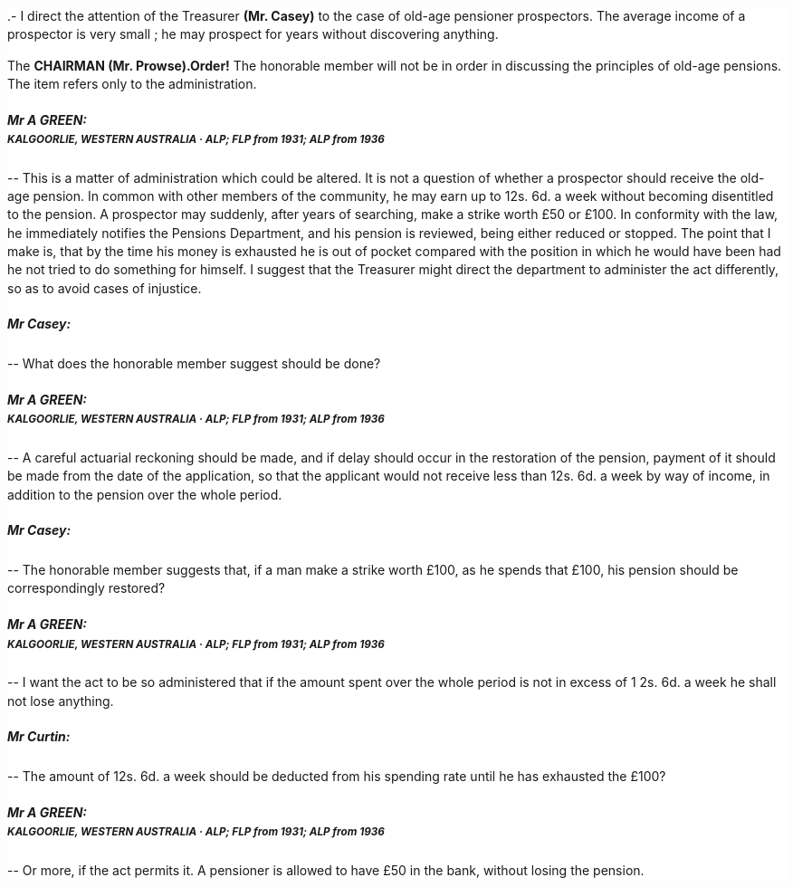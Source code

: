 .- I direct the attention of the Treasurer  **(Mr. Casey)**  to the case of old-age pensioner prospectors. The average income of a prospector is very small ; he may prospect for years without discovering anything. 

The  **CHAIRMAN (Mr. Prowse).Order!**  The honorable member will not be in order in discussing the principles of old-age pensions. The item refers only to the administration. 

##### Mr A GREEN:<br><small class="text-muted">KALGOORLIE, WESTERN AUSTRALIA &middot; ALP; FLP from 1931; ALP from 1936</small>

-- This is a matter of administration which could be altered. It is not a question of whether a prospector should receive the old-age pension. In common with other members of the community, he may earn up to 12s. 6d. a week without becoming disentitled to the pension. A prospector may suddenly, after years of searching, make a strike worth £50 or £100. In conformity with the law, he immediately notifies the Pensions Department, and his pension is reviewed, being either reduced or stopped. The point that I make is, that by the time his money is exhausted he is out of pocket compared with the position in which he would have been had he not  tried to do something for himself. I suggest that the Treasurer might direct the department to administer the act differently, so as to avoid cases of injustice. 

##### Mr Casey:

--  What does the honorable member suggest should be done? 

##### Mr A GREEN:<br><small class="text-muted">KALGOORLIE, WESTERN AUSTRALIA &middot; ALP; FLP from 1931; ALP from 1936</small>

-- A careful actuarial reckoning should be made, and if delay should occur in the restoration of the pension, payment of it should be made from the date of the application, so that the applicant would not receive less than 12s. 6d. a week by way of income, in addition to the pension over the whole period. 

##### Mr Casey:

--  The honorable member suggests that, if a man make a strike worth £100, as he spends that £100, his pension should be correspondingly restored? 

##### Mr A GREEN:<br><small class="text-muted">KALGOORLIE, WESTERN AUSTRALIA &middot; ALP; FLP from 1931; ALP from 1936</small>

-- I want the act to be so administered that if the amount spent over the whole period is not in excess of 1 2s. 6d. a week he shall not lose anything. 

##### Mr Curtin:

--  The amount of 12s. 6d. a week should be deducted from his spending rate until he has exhausted the £100? 

##### Mr A GREEN:<br><small class="text-muted">KALGOORLIE, WESTERN AUSTRALIA &middot; ALP; FLP from 1931; ALP from 1936</small>

-- Or more, if the act permits it. A pensioner is allowed to have £50 in the bank, without losing the pension. 

